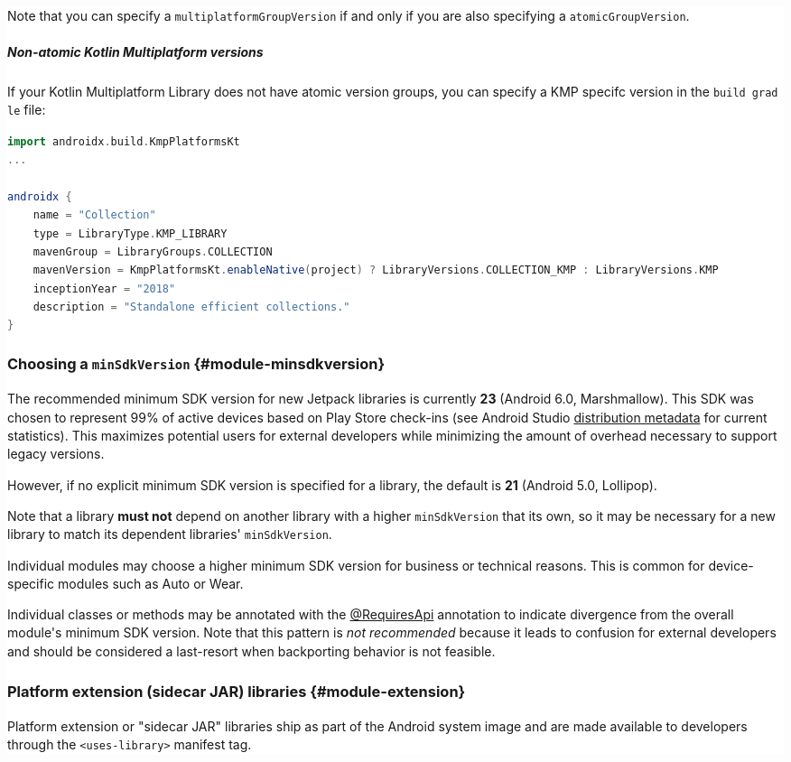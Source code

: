 Note that you can specify a `multiplatformGroupVersion` if and only if you are
also specifying a `atomicGroupVersion`.

##### Non-atomic Kotlin Multiplatform versions

If your Kotlin Multiplatform Library does not have atomic version groups, you
can specify a KMP specifc version in the `build gradle` file:

```groovy
import androidx.build.KmpPlatformsKt
...

androidx {
    name = "Collection"
    type = LibraryType.KMP_LIBRARY
    mavenGroup = LibraryGroups.COLLECTION
    mavenVersion = KmpPlatformsKt.enableNative(project) ? LibraryVersions.COLLECTION_KMP : LibraryVersions.KMP
    inceptionYear = "2018"
    description = "Standalone efficient collections."
}
```

### Choosing a `minSdkVersion` {#module-minsdkversion}

The recommended minimum SDK version for new Jetpack libraries is currently
**23** (Android 6.0, Marshmallow). This SDK was chosen to represent 99% of
active devices based on Play Store check-ins (see Android Studio
[distribution metadata](https://dl.google.com/android/studio/metadata/distributions.json)
for current statistics). This maximizes potential users for external developers
while minimizing the amount of overhead necessary to support legacy versions.

However, if no explicit minimum SDK version is specified for a library, the
default is **21** (Android 5.0, Lollipop).

Note that a library **must not** depend on another library with a higher
`minSdkVersion` that its own, so it may be necessary for a new library to match
its dependent libraries' `minSdkVersion`.

Individual modules may choose a higher minimum SDK version for business or
technical reasons. This is common for device-specific modules such as Auto or
Wear.

Individual classes or methods may be annotated with the
[@RequiresApi](https://developer.android.com/reference/android/annotation/RequiresApi.html)
annotation to indicate divergence from the overall module's minimum SDK version.
Note that this pattern is *not recommended* because it leads to confusion for
external developers and should be considered a last-resort when backporting
behavior is not feasible.

### Platform extension (sidecar JAR) libraries {#module-extension}

Platform extension or "sidecar JAR" libraries ship as part of the Android system
image and are made available to developers through the `<uses-library>` manifest
tag.
